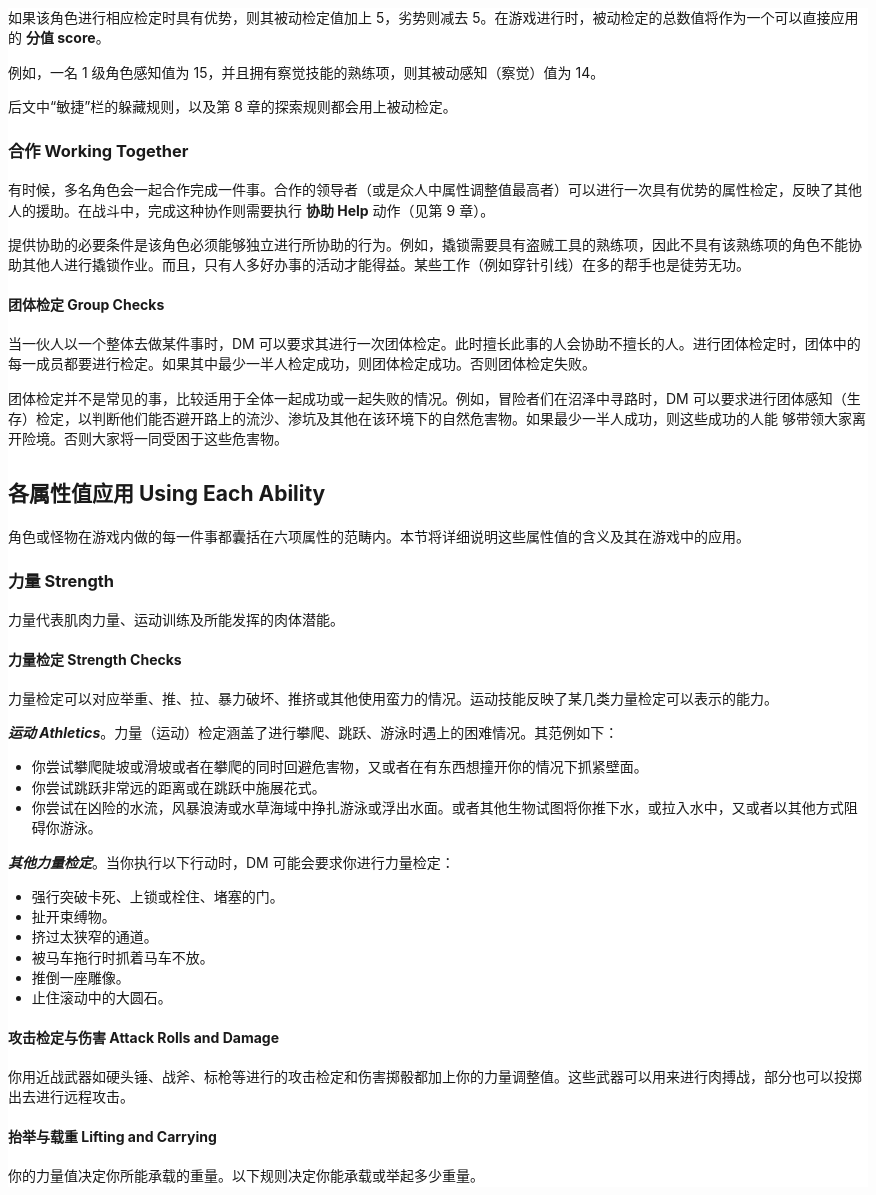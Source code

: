 如果该角色进行相应检定时具有优势，则其被动检定值加上 5，劣势则减去 5。在游戏进行时，被动检定的总数值将作为一个可以直接应用的 **分值 score**。

例如，一名 1 级角色感知值为 15，并且拥有察觉技能的熟练项，则其被动感知（察觉）值为 14。

后文中“敏捷”栏的躲藏规则，以及第 8 章的探索规则都会用上被动检定。

### 合作 Working Together

有时候，多名角色会一起合作完成一件事。合作的领导者（或是众人中属性调整值最高者）可以进行一次具有优势的属性检定，反映了其他人的援助。在战斗中，完成这种协作则需要执行 **协助 Help** 动作（见第 9 章）。

提供协助的必要条件是该角色必须能够独立进行所协助的行为。例如，撬锁需要具有盗贼工具的熟练项，因此不具有该熟练项的角色不能协助其他人进行撬锁作业。而且，只有人多好办事的活动才能得益。某些工作（例如穿针引线）在多的帮手也是徒劳无功。    

#### 团体检定 Group Checks

当一伙人以一个整体去做某件事时，DM 可以要求其进行一次团体检定。此时擅长此事的人会协助不擅长的人。进行团体检定时，团体中的每一成员都要进行检定。如果其中最少一半人检定成功，则团体检定成功。否则团体检定失败。

团体检定并不是常见的事，比较适用于全体一起成功或一起失败的情况。例如，冒险者们在沼泽中寻路时，DM 可以要求进行团体感知（生存）检定，以判断他们能否避开路上的流沙、渗坑及其他在该环境下的自然危害物。如果最少一半人成功，则这些成功的人能 够带领大家离开险境。否则大家将一同受困于这些危害物。


## 各属性值应用 Using Each Ability

角色或怪物在游戏内做的每一件事都囊括在六项属性的范畴内。本节将详细说明这些属性值的含义及其在游戏中的应用。

### 力量 Strength

力量代表肌肉力量、运动训练及所能发挥的肉体潜能。

#### 力量检定 Strength Checks

力量检定可以对应举重、推、拉、暴力破坏、推挤或其他使用蛮力的情况。运动技能反映了某几类力量检定可以表示的能力。

***运动 Athletics***。力量（运动）检定涵盖了进行攀爬、跳跃、游泳时遇上的困难情况。其范例如下：
- 你尝试攀爬陡坡或滑坡或者在攀爬的同时回避危害物，又或者在有东西想撞开你的情况下抓紧壁面。
- 你尝试跳跃非常远的距离或在跳跃中施展花式。
- 你尝试在凶险的水流，风暴浪涛或水草海域中挣扎游泳或浮出水面。或者其他生物试图将你推下水，或拉入水中，又或者以其他方式阻碍你游泳。

***其他力量检定***。当你执行以下行动时，DM 可能会要求你进行力量检定：
- 强行突破卡死、上锁或栓住、堵塞的门。
- 扯开束缚物。
- 挤过太狭窄的通道。
- 被马车拖行时抓着马车不放。
- 推倒一座雕像。
- 止住滚动中的大圆石。


#### 攻击检定与伤害 Attack Rolls and Damage

你用近战武器如硬头锤、战斧、标枪等进行的攻击检定和伤害掷骰都加上你的力量调整值。这些武器可以用来进行肉搏战，部分也可以投掷出去进行远程攻击。


#### 抬举与载重 Lifting and Carrying

你的力量值决定你所能承载的重量。以下规则决定你能承载或举起多少重量。
